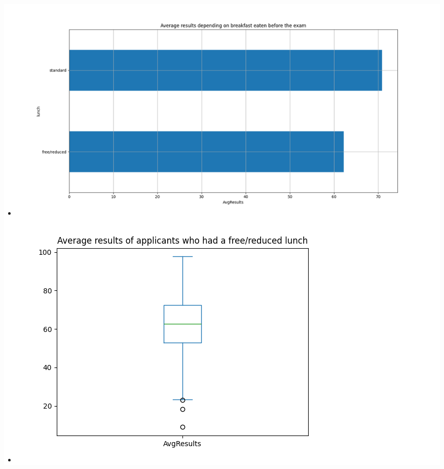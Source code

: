 - ![Hypothesis 2: Average Results by Lunch Type (Bar Chart)](screenshots/TestsResults/screenshot1-4.png)
- ![Hypothesis 2: Box Plot for Free/Reduced Lunch](screenshots/TestsResults/screenshot1-5.png)